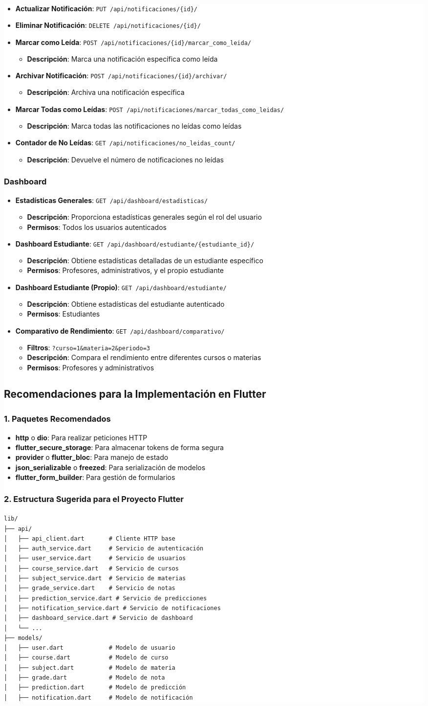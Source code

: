 - **Actualizar Notificación**: `PUT /api/notificaciones/{id}/`

- **Eliminar Notificación**: `DELETE /api/notificaciones/{id}/`

- **Marcar como Leída**: `POST /api/notificaciones/{id}/marcar_como_leida/`
  - **Descripción**: Marca una notificación específica como leída

- **Archivar Notificación**: `POST /api/notificaciones/{id}/archivar/`
  - **Descripción**: Archiva una notificación específica

- **Marcar Todas como Leídas**: `POST /api/notificaciones/marcar_todas_como_leidas/`
  - **Descripción**: Marca todas las notificaciones no leídas como leídas

- **Contador de No Leídas**: `GET /api/notificaciones/no_leidas_count/`
  - **Descripción**: Devuelve el número de notificaciones no leídas

### Dashboard

- **Estadísticas Generales**: `GET /api/dashboard/estadisticas/`
  - **Descripción**: Proporciona estadísticas generales según el rol del usuario
  - **Permisos**: Todos los usuarios autenticados

- **Dashboard Estudiante**: `GET /api/dashboard/estudiante/{estudiante_id}/`
  - **Descripción**: Obtiene estadísticas detalladas de un estudiante específico
  - **Permisos**: Profesores, administrativos, y el propio estudiante

- **Dashboard Estudiante (Propio)**: `GET /api/dashboard/estudiante/`
  - **Descripción**: Obtiene estadísticas del estudiante autenticado
  - **Permisos**: Estudiantes

- **Comparativo de Rendimiento**: `GET /api/dashboard/comparativo/`
  - **Filtros**: `?curso=1&materia=2&periodo=3`
  - **Descripción**: Compara el rendimiento entre diferentes cursos o materias
  - **Permisos**: Profesores y administrativos

## Recomendaciones para la Implementación en Flutter

### 1. Paquetes Recomendados

- **http** o **dio**: Para realizar peticiones HTTP
- **flutter_secure_storage**: Para almacenar tokens de forma segura
- **provider** o **flutter_bloc**: Para manejo de estado
- **json_serializable** o **freezed**: Para serialización de modelos
- **flutter_form_builder**: Para gestión de formularios

### 2. Estructura Sugerida para el Proyecto Flutter

```
lib/
├── api/
│   ├── api_client.dart       # Cliente HTTP base
│   ├── auth_service.dart     # Servicio de autenticación
│   ├── user_service.dart     # Servicio de usuarios
│   ├── course_service.dart   # Servicio de cursos
│   ├── subject_service.dart  # Servicio de materias
│   ├── grade_service.dart    # Servicio de notas
│   ├── prediction_service.dart # Servicio de predicciones
│   ├── notification_service.dart # Servicio de notificaciones
│   ├── dashboard_service.dart # Servicio de dashboard
│   └── ...
├── models/
│   ├── user.dart             # Modelo de usuario
│   ├── course.dart           # Modelo de curso
│   ├── subject.dart          # Modelo de materia
│   ├── grade.dart            # Modelo de nota
│   ├── prediction.dart       # Modelo de predicción
│   ├── notification.dart     # Modelo de notificación
```